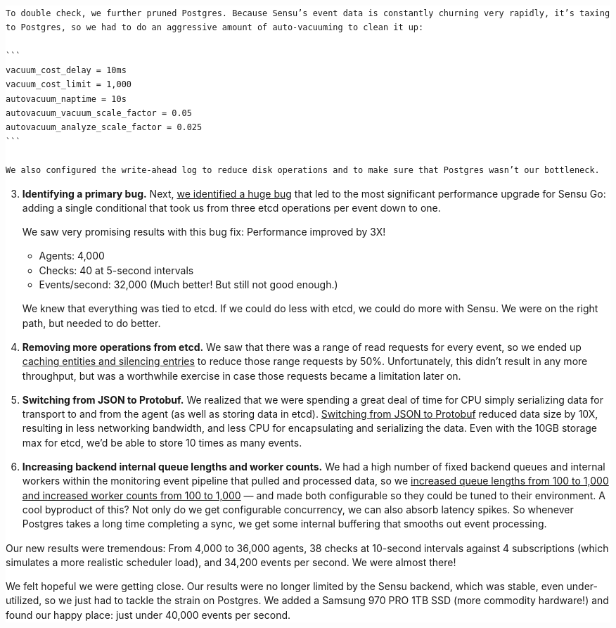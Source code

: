     To double check, we further pruned Postgres. Because Sensu’s event data is constantly churning very rapidly, it’s taxing to Postgres, so we had to do an aggressive amount of auto-vacuuming to clean it up:
    
    ```
    vacuum_cost_delay = 10ms
    vacuum_cost_limit = 1,000
    autovacuum_naptime = 10s
    autovacuum_vacuum_scale_factor = 0.05
    autovacuum_analyze_scale_factor = 0.025
    ```
    
    We also configured the write-ahead log to reduce disk operations and to make sure that Postgres wasn’t our bottleneck.

3. **Identifying a primary bug.** Next, [we identified a huge bug](https://speakerdeck.com/portertech/scaling-sensu-go?slide=33) that led to the most significant performance upgrade for Sensu Go: adding a single conditional that took us from three etcd operations per event down to one.

    We saw very promising results with this bug fix: Performance improved by 3X!
    
    - Agents: 4,000
    - Checks: 40 at 5-second intervals
    - Events/second: 32,000 (Much better! But still not good enough.)
    
    We knew that everything was tied to etcd. If we could do less with etcd, we could do more with Sensu. We were on the right path, but needed to do better.

4. **Removing more operations from etcd.** We saw that there was a range of read requests for every event, so we ended up [caching entities and silencing entries](https://speakerdeck.com/portertech/scaling-sensu-go?slide=35) to reduce those range requests by 50%. Unfortunately, this didn’t result in any more throughput, but was a worthwhile exercise in case those requests became a limitation later on.

5. **Switching from JSON to Protobuf.** We realized that we were spending a great deal of time for CPU simply serializing data for transport to and from the agent (as well as storing data in etcd). [Switching from JSON to Protobuf](https://speakerdeck.com/portertech/scaling-sensu-go?slide=36) reduced data size by 10X, resulting in less networking bandwidth, and less CPU for encapsulating and serializing the data. Even with the 10GB storage max for etcd, we’d be able to store 10 times as many events.

6. **Increasing backend internal queue lengths and worker counts.** We had a high number of fixed backend queues and internal workers within the monitoring event pipeline that pulled and processed data, so we [increased queue lengths from 100 to 1,000 and increased worker counts from 100 to 1,000](https://speakerdeck.com/portertech/scaling-sensu-go?slide=36) — and made both configurable so they could be tuned to their environment. A cool byproduct of this? Not only do we get configurable concurrency, we can also absorb latency spikes. So whenever Postgres takes a long time completing a sync, we get some internal buffering that smooths out event processing.

Our new results were tremendous: From 4,000 to 36,000 agents, 38 checks at 10-second intervals against 4 subscriptions (which simulates a more realistic scheduler load), and 34,200 events per second. We were almost there!

We felt hopeful we were getting close. Our results were no longer limited by the Sensu backend, which was stable, even under-utilized, so we just had to tackle the strain on Postgres. We added a Samsung 970 PRO 1TB SSD (more commodity hardware!) and found our happy place: just under 40,000 events per second.
